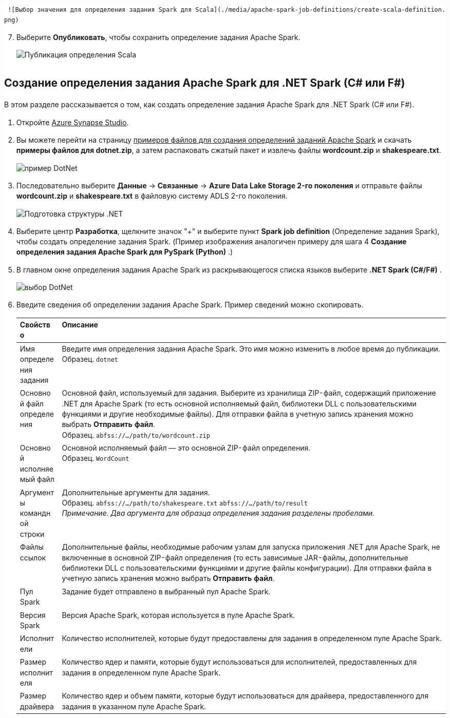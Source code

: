      ![Выбор значения для определения задания Spark для Scala](./media/apache-spark-job-definitions/create-scala-definition.png)

 7. Выберите **Опубликовать**, чтобы сохранить определение задания Apache Spark.

      ![Публикация определения Scala](./media/apache-spark-job-definitions/publish-scala-definition.png)

## <a name="create-an-apache-spark-job-definition-for-net-sparkcf"></a>Создание определения задания Apache Spark для .NET Spark (C# или F#)

В этом разделе рассказывается о том, как создать определение задания Apache Spark для .NET Spark (C# или F#).
 1. Откройте [Azure Synapse Studio](https://web.azuresynapse.net/).

 2. Вы можете перейти на страницу [примеров файлов для создания определений заданий Apache Spark](https://github.com/Azure-Samples/Synapse/tree/master/Spark/DotNET) и скачать **примеры файлов для dotnet.zip**, а затем распаковать сжатый пакет и извлечь файлы **wordcount.zip** и **shakespeare.txt**. 

     ![пример DotNet](./media/apache-spark-job-definitions/sample-dotnet.png)

 3. Последовательно выберите **Данные** -> **Связанные** -> **Azure Data Lake Storage 2-го поколения** и отправьте файлы **wordcount.zip** и **shakespeare.txt** в файловую систему ADLS 2-го поколения.
 
     ![Подготовка структуры .NET](./media/apache-spark-job-definitions/prepare-dotnet-structure.png)

 4. Выберите центр **Разработка**, щелкните значок "+" и выберите пункт **Spark job definition** (Определение задания Spark), чтобы создать определение задания Spark. (Пример изображения аналогичен примеру для шага 4 **Создание определения задания Apache Spark для PySpark (Python)** .)

 5. В главном окне определения задания Apache Spark из раскрывающегося списка языков выберите **.NET Spark (C#/F#)** .

     ![выбор DotNet](./media/apache-spark-job-definitions/select-dotnet.png)

 6. Введите сведения об определении задания Apache Spark. Пример сведений можно скопировать.
    
     |  Свойство   | Описание   |  
     | ----- | ----- |  
     |Имя определения задания| Введите имя определения задания Apache Spark. Это имя можно изменить в любое время до публикации. <br> Образец. `dotnet`|
     |Основной файл определения| Основной файл, используемый для задания. Выберите из хранилища ZIP-файл, содержащий приложение .NET для Apache Spark (то есть основной исполняемый файл, библиотеки DLL с пользовательскими функциями и другие необходимые файлы). Для отправки файла в учетную запись хранения можно выбрать **Отправить файл**. <br> Образец. `abfss://…/path/to/wordcount.zip`|
     |Основной исполняемый файл| Основной исполняемый файл — это основной ZIP-файл определения. <br> Образец. `WordCount`|
     |Аргументы командной строки| Дополнительные аргументы для задания. <br> Образец. `abfss://…/path/to/shakespeare.txt` `abfss://…/path/to/result` <br> *Примечание. Два аргумента для образца определения задания разделены пробелами.* |
     |Файлы ссылок| Дополнительные файлы, необходимые рабочим узлам для запуска приложения .NET для Apache Spark, не включенные в основной ZIP-файл определения (то есть зависимые JAR-файлы, дополнительные библиотеки DLL с пользовательскими функциями и другие файлы конфигурации). Для отправки файла в учетную запись хранения можно выбрать **Отправить файл**.|
     |Пул Spark| Задание будет отправлено в выбранный пул Apache Spark.|
     |Версия Spark| Версия Apache Spark, которая используется в пуле Apache Spark.|
     |Исполнители| Количество исполнителей, которые будут предоставлены для задания в определенном пуле Apache Spark.|  
     |Размер исполнителя| Количество ядер и памяти, которые будут использоваться для исполнителей, предоставленных для задания в определенном пуле Apache Spark.|
     |Размер драйвера| Количество ядер и объем памяти, которые будут использоваться для драйвера, предоставленного для задания в указанном пуле Apache Spark.|
